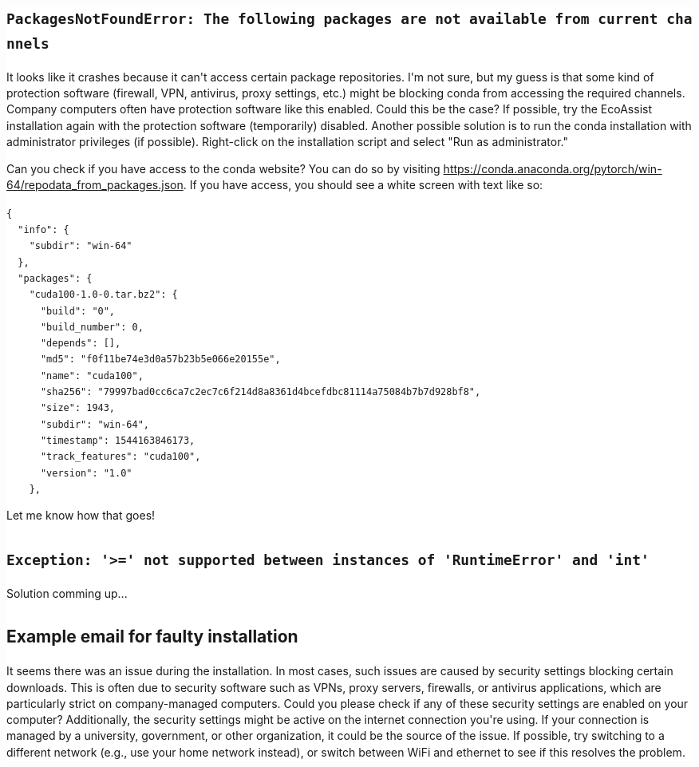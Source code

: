 ## `PackagesNotFoundError: The following packages are not available from current channels`
It looks like it crashes because it can't access certain package repositories. I'm not sure, but my guess is that some kind of protection software (firewall, VPN, antivirus, proxy settings, etc.) might be blocking conda from accessing the required channels. Company computers often have protection software like this enabled. Could this be the case? If possible, try the EcoAssist installation again with the protection software (temporarily) disabled. Another possible solution is to run the conda installation with administrator privileges (if possible). Right-click on the installation script and select "Run as administrator."

Can you check if you have access to the conda website? You can do so by visiting https://conda.anaconda.org/pytorch/win-64/repodata_from_packages.json. If you have access, you should see a white screen with text like so:

```
{
  "info": {
    "subdir": "win-64"
  },
  "packages": {
    "cuda100-1.0-0.tar.bz2": {
      "build": "0",
      "build_number": 0,
      "depends": [],
      "md5": "f0f11be74e3d0a57b23b5e066e20155e",
      "name": "cuda100",
      "sha256": "79997bad0cc6ca7c2ec7c6f214d8a8361d4bcefdbc81114a75084b7b7d928bf8",
      "size": 1943,
      "subdir": "win-64",
      "timestamp": 1544163846173,
      "track_features": "cuda100",
      "version": "1.0"
    },
```

Let me know how that goes!


## `Exception: '>=' not supported between instances of 'RuntimeError' and 'int'`
Solution comming up...

## Example email for faulty installation

It seems there was an issue during the installation. In most cases, such issues are caused by security settings blocking certain downloads. This is often due to security software such as VPNs, proxy servers, firewalls, or antivirus applications, which are particularly strict on company-managed computers. Could you please check if any of these security settings are enabled on your computer? Additionally, the security settings might be active on the internet connection you're using. If your connection is managed by a university, government, or other organization, it could be the source of the issue. If possible, try switching to a different network (e.g., use your home network instead), or switch between WiFi and ethernet to see if this resolves the problem.
